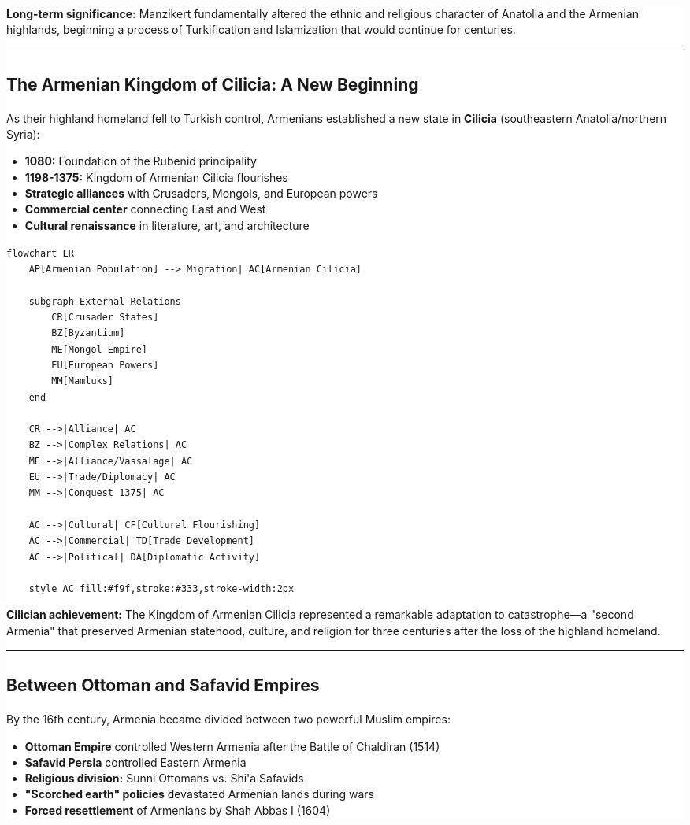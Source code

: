 **Long-term significance:** Manzikert fundamentally altered the ethnic and religious character of Anatolia and the Armenian highlands, beginning a process of Turkification and Islamization that would continue for centuries.

------

## The Armenian Kingdom of Cilicia: A New Beginning

As their highland homeland fell to Turkish control, Armenians established a new state in **Cilicia** (southeastern Anatolia/northern Syria):

- **1080:** Foundation of the Rubenid principality
- **1198-1375:** Kingdom of Armenian Cilicia flourishes
- **Strategic alliances** with Crusaders, Mongols, and European powers
- **Commercial center** connecting East and West
- **Cultural renaissance** in literature, art, and architecture

```mermaid
flowchart LR
    AP[Armenian Population] -->|Migration| AC[Armenian Cilicia]
    
    subgraph External Relations
        CR[Crusader States]
        BZ[Byzantium]
        ME[Mongol Empire]
        EU[European Powers]
        MM[Mamluks]
    end
    
    CR -->|Alliance| AC
    BZ -->|Complex Relations| AC
    ME -->|Alliance/Vassalage| AC
    EU -->|Trade/Diplomacy| AC
    MM -->|Conquest 1375| AC
    
    AC -->|Cultural| CF[Cultural Flourishing]
    AC -->|Commercial| TD[Trade Development]
    AC -->|Political| DA[Diplomatic Activity]
    
    style AC fill:#f9f,stroke:#333,stroke-width:2px
```

**Cilician achievement:** The Kingdom of Armenian Cilicia represented a remarkable adaptation to catastrophe—a "second Armenia" that preserved Armenian statehood, culture, and religion for three centuries after the loss of the highland homeland.

------

## Between Ottoman and Safavid Empires

By the 16th century, Armenia became divided between two powerful Muslim empires:

- **Ottoman Empire** controlled Western Armenia after the Battle of Chaldiran (1514)
- **Safavid Persia** controlled Eastern Armenia
- **Religious division:** Sunni Ottomans vs. Shi'a Safavids
- **"Scorched earth" policies** devastated Armenian lands during wars
- **Forced resettlement** of Armenians by Shah Abbas I (1604)
